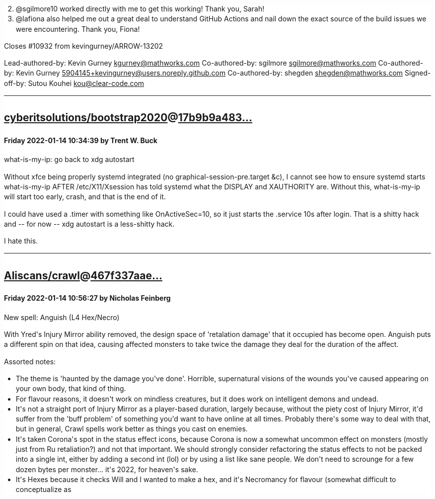 2. @sgilmore10 worked directly with me to get this working! Thank you, Sarah!
3. @lafiona also helped me out a great deal to understand GitHub Actions and nail down the exact source of the build issues we were encountering. Thank you, Fiona!

Closes #10932 from kevingurney/ARROW-13202

Lead-authored-by: Kevin Gurney <kgurney@mathworks.com>
Co-authored-by: sgilmore <sgilmore@mathworks.com>
Co-authored-by: Kevin Gurney <5904145+kevingurney@users.noreply.github.com>
Co-authored-by: shegden <shegden@mathworks.com>
Signed-off-by: Sutou Kouhei <kou@clear-code.com>

---
## [cyberitsolutions/bootstrap2020](https://github.com/cyberitsolutions/bootstrap2020)@[17b9b9a483...](https://github.com/cyberitsolutions/bootstrap2020/commit/17b9b9a4832d699b639b1a112075553a2186c7a8)
#### Friday 2022-01-14 10:34:39 by Trent W. Buck

what-is-my-ip: go back to xdg autostart

Without xfce being properly systemd integrated (no graphical-session-pre.target &c),
I cannot see how to ensure systemd starts what-is-my-ip AFTER /etc/X11/Xsession has told systemd what the DISPLAY and XAUTHORITY are.
Without this, what-is-my-ip will start too early, crash, and that is the end of it.

I could have used a .timer with something like OnActiveSec=10, so it just starts the .service 10s after login.
That is a shitty hack and -- for now -- xdg autostart is a less-shitty hack.

I hate this.

---
## [Aliscans/crawl](https://github.com/Aliscans/crawl)@[467f337aae...](https://github.com/Aliscans/crawl/commit/467f337aae67ff29b0772902b2bcffed9270a8b1)
#### Friday 2022-01-14 10:56:27 by Nicholas Feinberg

New spell: Anguish (L4 Hex/Necro)

With Yred's Injury Mirror ability removed, the design space of 'retalation
damage' that it occupied has become open. Anguish puts a different spin on
that idea, causing affected monsters to take twice the damage they deal for
the duration of the affect.

Assorted notes:
- The theme is 'haunted by the damage you've done'. Horrible, supernatural
  visions of the wounds you've caused appearing on your own body, that kind
  of thing.
- For flavour reasons, it doesn't work on mindless creatures, but it does
  work on intelligent demons and undead.
- It's not a straight port of Injury Mirror as a player-based duration,
  largely because, without the piety cost of Injury Mirror, it'd suffer
  from the 'buff problem' of something you'd want to have online at all
  times. Probably there's some way to deal with that, but in general,
  Crawl spells work better as things you cast on enemies.
- It's taken Corona's spot in the status effect icons, because Corona
  is now a somewhat uncommon effect on monsters (mostly just from Ru
  retaliation?) and not that important. We should strongly consider
  refactoring the status effects to not be packed into a single int,
  either by adding a second int (lol) or by using a list like sane
  people. We don't need to scrounge for a few dozen bytes per monster...
  it's 2022, for heaven's sake.
- It's Hexes because it checks Will and I wanted to make a hex, and
  it's Necromancy for flavour (somewhat difficult to conceptualize as